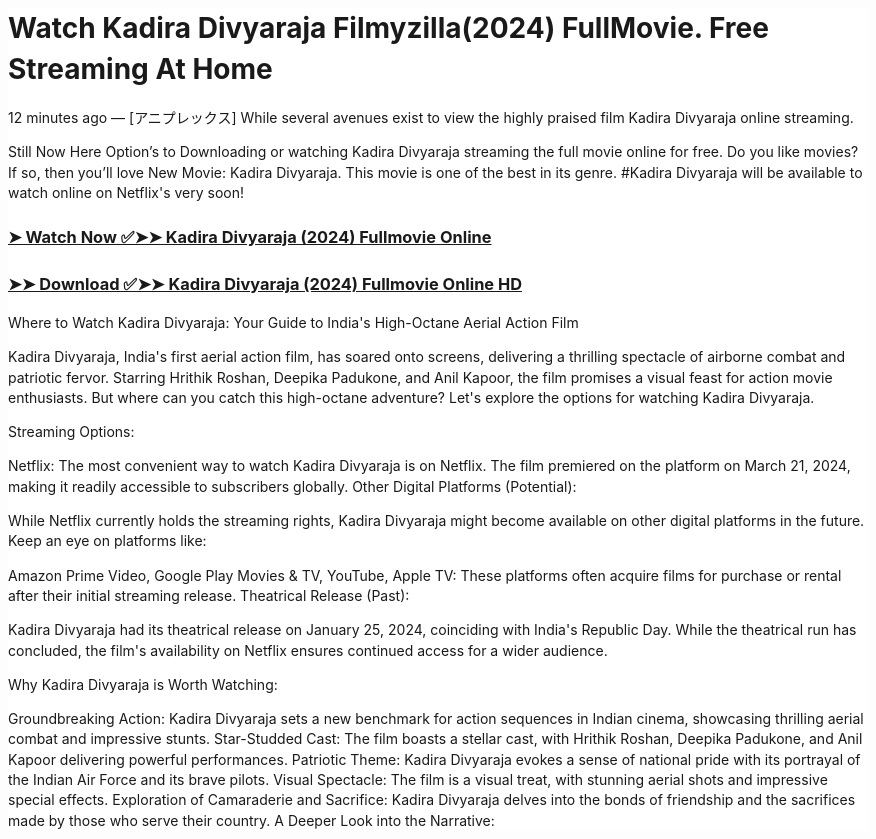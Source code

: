 # Watch Kadira Divyaraja Filmyzilla(2024) FullMovie. Free Streaming At Home


12 minutes ago — [アニプレックス] While several avenues exist to view the highly praised film Kadira Divyaraja online streaming.

Still Now Here Option’s to Downloading or watching Kadira Divyaraja streaming the full movie online for free. Do you like movies? If so, then you’ll love New Movie: Kadira Divyaraja. This movie is one of the best in its genre. #Kadira Divyaraja will be available to watch online on Netflix's very soon!

### [➤ Watch Now ✅➤➤ Kadira Divyaraja (2024) Fullmovie Online](https://yeshq.biz/en/movie/1162357)

### [➤➤ Download ✅➤➤ Kadira Divyaraja (2024) Fullmovie Online HD](https://yeshq.biz/en/movie/1162357)


Where to Watch Kadira Divyaraja: Your Guide to India's High-Octane Aerial Action Film

Kadira Divyaraja, India's first aerial action film, has soared onto screens, delivering a thrilling spectacle of airborne combat and patriotic fervor. Starring Hrithik Roshan, Deepika Padukone, and Anil Kapoor, the film promises a visual feast for action movie enthusiasts. But where can you catch this high-octane adventure? Let's explore the options for watching Kadira Divyaraja.

Streaming Options:

Netflix: The most convenient way to watch Kadira Divyaraja is on Netflix. The film premiered on the platform on March 21, 2024, making it readily accessible to subscribers globally.
Other Digital Platforms (Potential):

While Netflix currently holds the streaming rights, Kadira Divyaraja might become available on other digital platforms in the future. Keep an eye on platforms like:

Amazon Prime Video, Google Play Movies & TV, YouTube, Apple TV: These platforms often acquire films for purchase or rental after their initial streaming release.
Theatrical Release (Past):

Kadira Divyaraja had its theatrical release on January 25, 2024, coinciding with India's Republic Day. While the theatrical run has concluded, the film's availability on Netflix ensures continued access for a wider audience.

Why Kadira Divyaraja is Worth Watching:

Groundbreaking Action: Kadira Divyaraja sets a new benchmark for action sequences in Indian cinema, showcasing thrilling aerial combat and impressive stunts.
Star-Studded Cast: The film boasts a stellar cast, with Hrithik Roshan, Deepika Padukone, and Anil Kapoor delivering powerful performances.
Patriotic Theme: Kadira Divyaraja evokes a sense of national pride with its portrayal of the Indian Air Force and its brave pilots.
Visual Spectacle: The film is a visual treat, with stunning aerial shots and impressive special effects.
Exploration of Camaraderie and Sacrifice: Kadira Divyaraja delves into the bonds of friendship and the sacrifices made by those who serve their country.
A Deeper Look into the Narrative:
